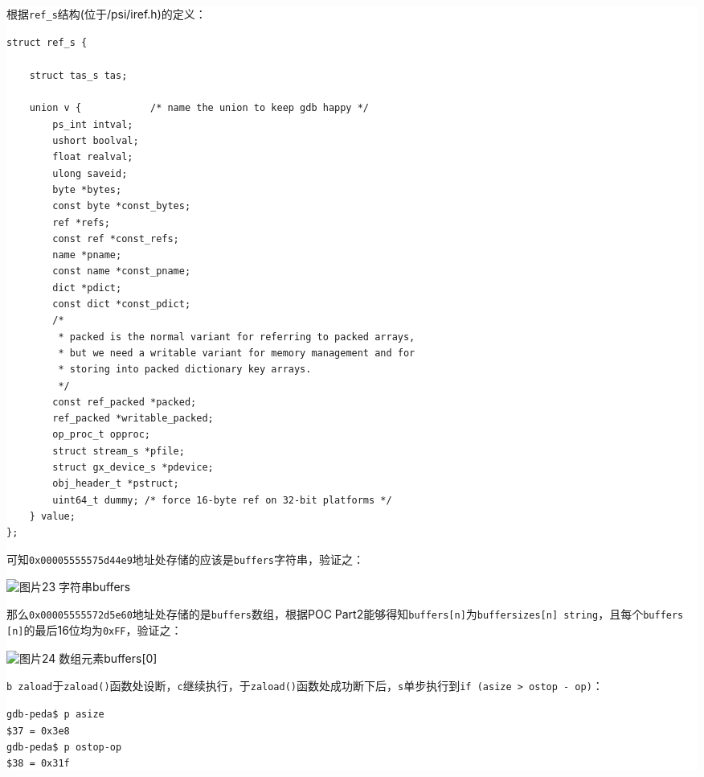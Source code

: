 根据`ref_s`结构(位于/psi/iref.h)的定义：

```
struct ref_s {

    struct tas_s tas;

    union v {            /* name the union to keep gdb happy */
        ps_int intval;
        ushort boolval;
        float realval;
        ulong saveid;
        byte *bytes;
        const byte *const_bytes;
        ref *refs;
        const ref *const_refs;
        name *pname;
        const name *const_pname;
        dict *pdict;
        const dict *const_pdict;
        /*
         * packed is the normal variant for referring to packed arrays,
         * but we need a writable variant for memory management and for
         * storing into packed dictionary key arrays.
         */
        const ref_packed *packed;
        ref_packed *writable_packed;
        op_proc_t opproc;
        struct stream_s *pfile;
        struct gx_device_s *pdevice;
        obj_header_t *pstruct;
        uint64_t dummy; /* force 16-byte ref on 32-bit platforms */
    } value;
};
```

可知`0x00005555575d44e9`地址处存储的应该是`buffers`字符串，验证之：

![图片23 字符串buffers](https://s1.ax1x.com/2020/04/13/GvuGWR.png)

那么`0x00005555572d5e60`地址处存储的是`buffers`数组，根据POC Part2能够得知`buffers[n]`为`buffersizes[n] string`，且每个`buffers[n]`的最后16位均为`0xFF`，验证之：

![图片24 数组元素buffers[0]](https://s1.ax1x.com/2020/04/13/GvutQx.png)

`b zaload`于`zaload()`函数处设断，`c`继续执行，于`zaload()`函数处成功断下后，`s`单步执行到`if (asize > ostop - op)`：

```
gdb-peda$ p asize
$37 = 0x3e8
gdb-peda$ p ostop-op
$38 = 0x31f
```
